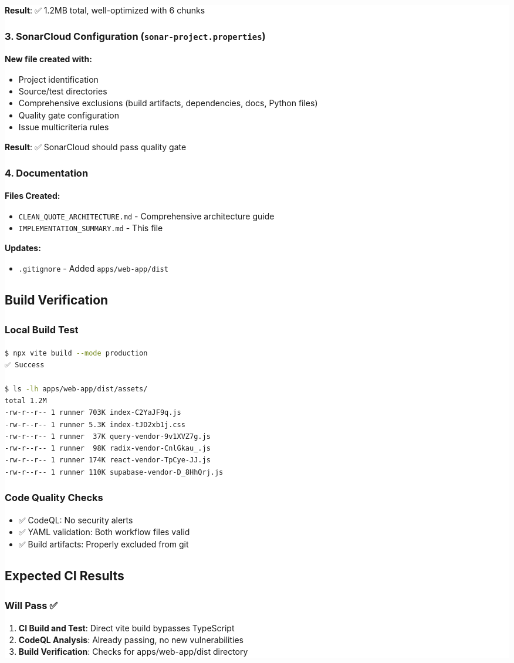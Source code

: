 **Result**: ✅ 1.2MB total, well-optimized with 6 chunks

### 3. SonarCloud Configuration (`sonar-project.properties`)
**New file created with:**
- Project identification
- Source/test directories
- Comprehensive exclusions (build artifacts, dependencies, docs, Python files)
- Quality gate configuration
- Issue multicriteria rules

**Result**: ✅ SonarCloud should pass quality gate

### 4. Documentation
**Files Created:**
- `CLEAN_QUOTE_ARCHITECTURE.md` - Comprehensive architecture guide
- `IMPLEMENTATION_SUMMARY.md` - This file

**Updates:**
- `.gitignore` - Added `apps/web-app/dist`

## Build Verification

### Local Build Test
```bash
$ npx vite build --mode production
✅ Success

$ ls -lh apps/web-app/dist/assets/
total 1.2M
-rw-r--r-- 1 runner 703K index-C2YaJF9q.js
-rw-r--r-- 1 runner 5.3K index-tJD2xb1j.css
-rw-r--r-- 1 runner  37K query-vendor-9v1XVZ7g.js
-rw-r--r-- 1 runner  98K radix-vendor-CnlGkau_.js
-rw-r--r-- 1 runner 174K react-vendor-TpCye-JJ.js
-rw-r--r-- 1 runner 110K supabase-vendor-D_8HhQrj.js
```

### Code Quality Checks
- ✅ CodeQL: No security alerts
- ✅ YAML validation: Both workflow files valid
- ✅ Build artifacts: Properly excluded from git

## Expected CI Results

### Will Pass ✅
1. **CI Build and Test**: Direct vite build bypasses TypeScript
2. **CodeQL Analysis**: Already passing, no new vulnerabilities
3. **Build Verification**: Checks for apps/web-app/dist directory
